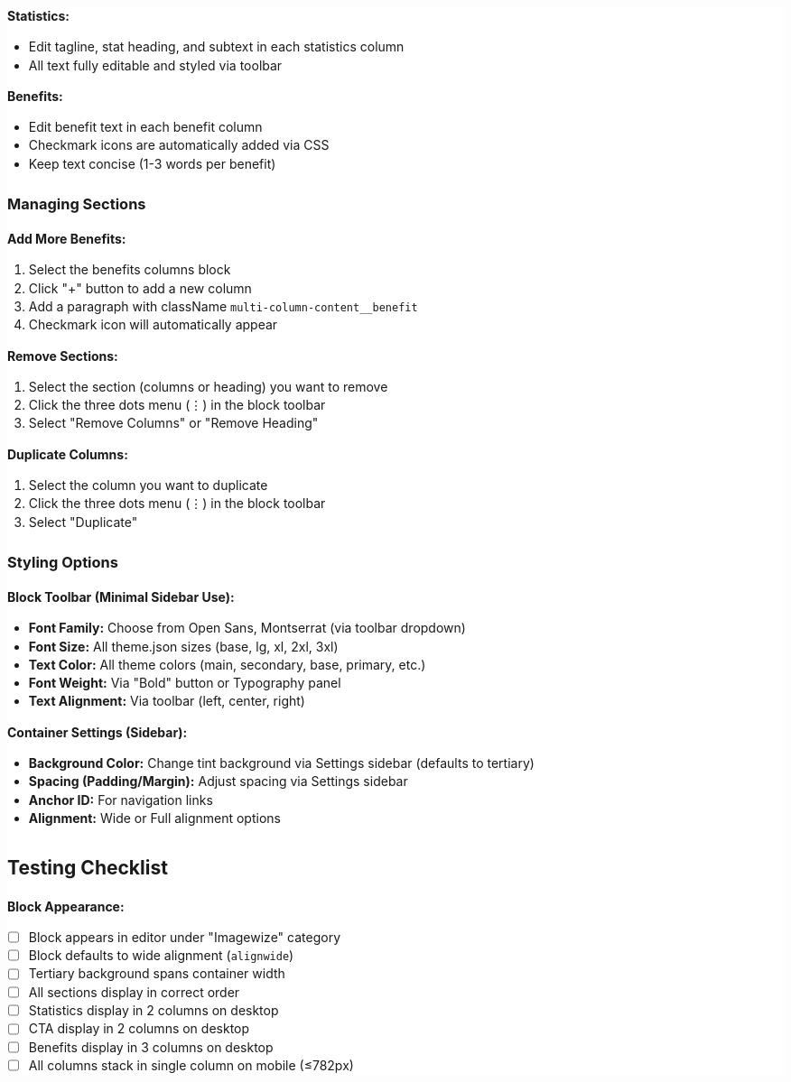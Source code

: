 **Statistics:**
- Edit tagline, stat heading, and subtext in each statistics column
- All text fully editable and styled via toolbar

**Benefits:**
- Edit benefit text in each benefit column
- Checkmark icons are automatically added via CSS
- Keep text concise (1-3 words per benefit)

### Managing Sections

**Add More Benefits:**
1. Select the benefits columns block
2. Click "+" button to add a new column
3. Add a paragraph with className `multi-column-content__benefit`
4. Checkmark icon will automatically appear

**Remove Sections:**
1. Select the section (columns or heading) you want to remove
2. Click the three dots menu (⋮) in the block toolbar
3. Select "Remove Columns" or "Remove Heading"

**Duplicate Columns:**
1. Select the column you want to duplicate
2. Click the three dots menu (⋮) in the block toolbar
3. Select "Duplicate"

### Styling Options

**Block Toolbar (Minimal Sidebar Use):**
- **Font Family:** Choose from Open Sans, Montserrat (via toolbar dropdown)
- **Font Size:** All theme.json sizes (base, lg, xl, 2xl, 3xl)
- **Text Color:** All theme colors (main, secondary, base, primary, etc.)
- **Font Weight:** Via "Bold" button or Typography panel
- **Text Alignment:** Via toolbar (left, center, right)

**Container Settings (Sidebar):**
- **Background Color:** Change tint background via Settings sidebar (defaults to tertiary)
- **Spacing (Padding/Margin):** Adjust spacing via Settings sidebar
- **Anchor ID:** For navigation links
- **Alignment:** Wide or Full alignment options

## Testing Checklist

**Block Appearance:**
- [ ] Block appears in editor under "Imagewize" category
- [ ] Block defaults to wide alignment (`alignwide`)
- [ ] Tertiary background spans container width
- [ ] All sections display in correct order
- [ ] Statistics display in 2 columns on desktop
- [ ] CTA display in 2 columns on desktop
- [ ] Benefits display in 3 columns on desktop
- [ ] All columns stack in single column on mobile (≤782px)
